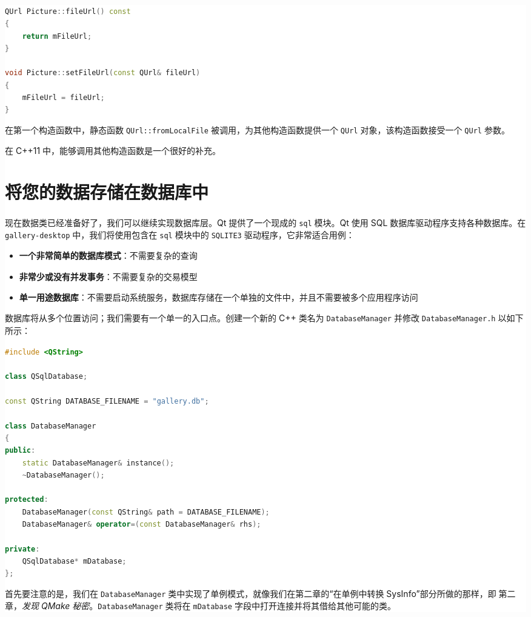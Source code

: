 ```cpp
QUrl Picture::fileUrl() const 
{ 
    return mFileUrl; 
} 

void Picture::setFileUrl(const QUrl& fileUrl) 
{ 
    mFileUrl = fileUrl; 
} 

```

在第一个构造函数中，静态函数 `QUrl::fromLocalFile` 被调用，为其他构造函数提供一个 `QUrl` 对象，该构造函数接受一个 `QUrl` 参数。

在 C++11 中，能够调用其他构造函数是一个很好的补充。

# 将您的数据存储在数据库中

现在数据类已经准备好了，我们可以继续实现数据库层。Qt 提供了一个现成的 `sql` 模块。Qt 使用 SQL 数据库驱动程序支持各种数据库。在 `gallery-desktop` 中，我们将使用包含在 `sql` 模块中的 `SQLITE3` 驱动程序，它非常适合用例：

+   **一个非常简单的数据库模式**：不需要复杂的查询

+   **非常少或没有并发事务**：不需要复杂的交易模型

+   **单一用途数据库**：不需要启动系统服务，数据库存储在一个单独的文件中，并且不需要被多个应用程序访问

数据库将从多个位置访问；我们需要有一个单一的入口点。创建一个新的 C++ 类名为 `DatabaseManager` 并修改 `DatabaseManager.h` 以如下所示：

```cpp
#include <QString> 

class QSqlDatabase; 

const QString DATABASE_FILENAME = "gallery.db"; 

class DatabaseManager 
{ 
public: 
    static DatabaseManager& instance(); 
    ~DatabaseManager(); 

protected: 
    DatabaseManager(const QString& path = DATABASE_FILENAME); 
    DatabaseManager& operator=(const DatabaseManager& rhs); 

private: 
    QSqlDatabase* mDatabase; 
}; 

```

首先要注意的是，我们在 `DatabaseManager` 类中实现了单例模式，就像我们在第二章的“在单例中转换 SysInfo”部分所做的那样，即 第二章，*发现 QMake 秘密*。`DatabaseManager` 类将在 `mDatabase` 字段中打开连接并将其借给其他可能的类。
